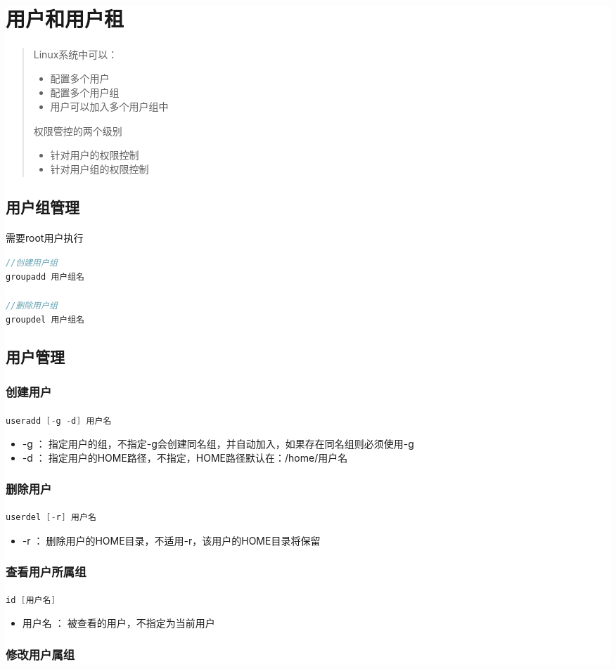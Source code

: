 # 用户和用户租

> Linux系统中可以：
>
> - 配置多个用户
> - 配置多个用户组
> - 用户可以加入多个用户组中
>
> 权限管控的两个级别
>
> - 针对用户的权限控制
> - 针对用户组的权限控制

## 用户组管理

需要root用户执行

~~~c
//创建用户组
groupadd 用户组名

//删除用户组
groupdel 用户组名
~~~

## 用户管理

### 创建用户

~~~c
useradd [-g -d] 用户名
~~~

- -g ： 指定用户的组，不指定-g会创建同名组，并自动加入，如果存在同名组则必须使用-g
- -d ： 指定用户的HOME路径，不指定，HOME路径默认在：/home/用户名

### 删除用户

~~~c
userdel [-r] 用户名
~~~

- -r ： 删除用户的HOME目录，不适用-r，该用户的HOME目录将保留

### 查看用户所属组

~~~c
id [用户名]
~~~

- 用户名 ： 被查看的用户，不指定为当前用户

### 修改用户属组
